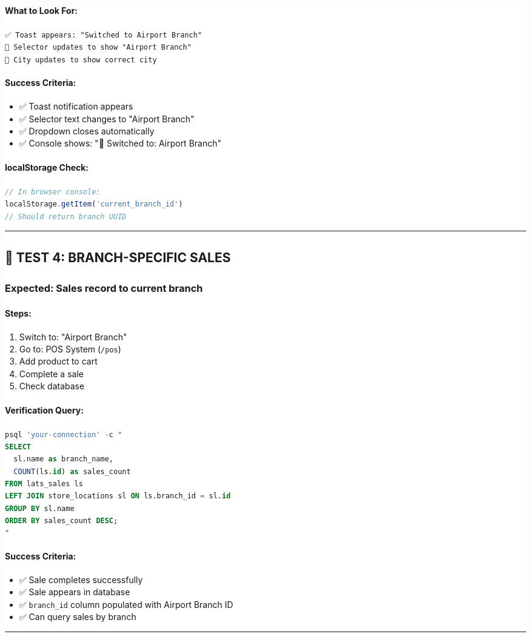 #### **What to Look For:**
```
✅ Toast appears: "Switched to Airport Branch"
🔄 Selector updates to show "Airport Branch"
📍 City updates to show correct city
```

#### **Success Criteria:**
- ✅ Toast notification appears
- ✅ Selector text changes to "Airport Branch"
- ✅ Dropdown closes automatically
- ✅ Console shows: "🔄 Switched to: Airport Branch"

#### **localStorage Check:**
```javascript
// In browser console:
localStorage.getItem('current_branch_id')
// Should return branch UUID
```

---

## 🧪 **TEST 4: BRANCH-SPECIFIC SALES**

### **Expected:** Sales record to current branch

#### **Steps:**
1. Switch to: "Airport Branch"
2. Go to: POS System (`/pos`)
3. Add product to cart
4. Complete a sale
5. Check database

#### **Verification Query:**
```sql
psql 'your-connection' -c "
SELECT 
  sl.name as branch_name,
  COUNT(ls.id) as sales_count
FROM lats_sales ls
LEFT JOIN store_locations sl ON ls.branch_id = sl.id
GROUP BY sl.name
ORDER BY sales_count DESC;
"
```

#### **Success Criteria:**
- ✅ Sale completes successfully
- ✅ Sale appears in database
- ✅ `branch_id` column populated with Airport Branch ID
- ✅ Can query sales by branch

---